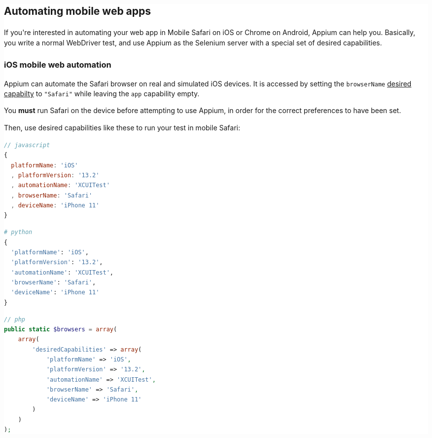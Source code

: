 ## Automating mobile web apps

If you're interested in automating your web app in Mobile Safari on iOS or
Chrome on Android, Appium can help you. Basically, you write a normal WebDriver
test, and use Appium as the Selenium server with a special set of desired
capabilities.


### iOS mobile web automation

Appium can automate the Safari browser on real and simulated iOS devices. It is
accessed by setting the `browserName` [desired capabilty](/docs/en/writing-running-appium/caps.md)
to `"Safari"` while leaving the `app` capability empty.

You **must** run Safari on the device before attempting to use Appium, in order
for the correct preferences to have been set.

Then, use desired capabilities like these to run your test in mobile Safari:

```javascript
// javascript
{
  platformName: 'iOS'
  , platformVersion: '13.2'
  , automationName: 'XCUITest'
  , browserName: 'Safari'
  , deviceName: 'iPhone 11'
}
```

```python
# python
{
  'platformName': 'iOS',
  'platformVersion': '13.2',
  'automationName': 'XCUITest',
  'browserName': 'Safari',
  'deviceName': 'iPhone 11'
}
```

```php
// php
public static $browsers = array(
    array(
        'desiredCapabilities' => array(
            'platformName' => 'iOS',
            'platformVersion' => '13.2',
            'automationName' => 'XCUITest',
            'browserName' => 'Safari',
            'deviceName' => 'iPhone 11'
        )
    )
);
```

